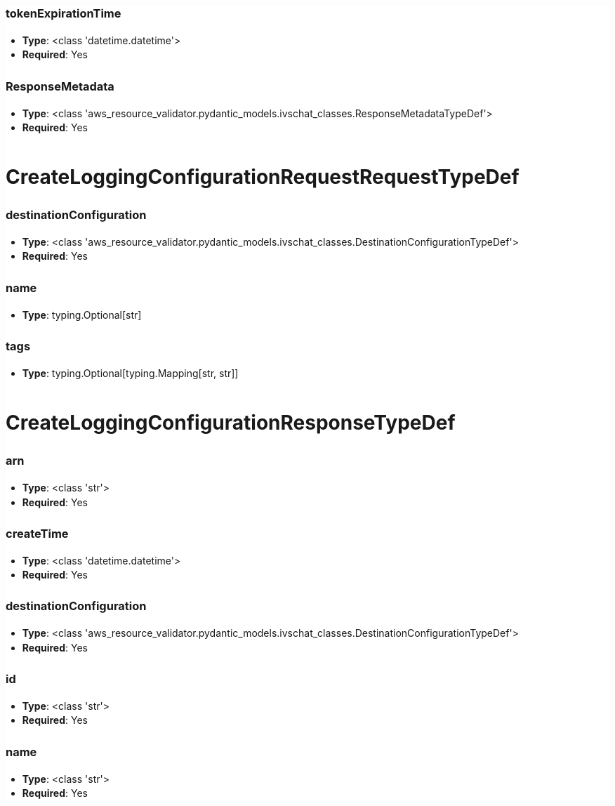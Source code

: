 ### tokenExpirationTime
- **Type**: <class 'datetime.datetime'>
- **Required**: Yes

### ResponseMetadata
- **Type**: <class 'aws_resource_validator.pydantic_models.ivschat_classes.ResponseMetadataTypeDef'>
- **Required**: Yes


# CreateLoggingConfigurationRequestRequestTypeDef

### destinationConfiguration
- **Type**: <class 'aws_resource_validator.pydantic_models.ivschat_classes.DestinationConfigurationTypeDef'>
- **Required**: Yes

### name
- **Type**: typing.Optional[str]

### tags
- **Type**: typing.Optional[typing.Mapping[str, str]]


# CreateLoggingConfigurationResponseTypeDef

### arn
- **Type**: <class 'str'>
- **Required**: Yes

### createTime
- **Type**: <class 'datetime.datetime'>
- **Required**: Yes

### destinationConfiguration
- **Type**: <class 'aws_resource_validator.pydantic_models.ivschat_classes.DestinationConfigurationTypeDef'>
- **Required**: Yes

### id
- **Type**: <class 'str'>
- **Required**: Yes

### name
- **Type**: <class 'str'>
- **Required**: Yes
